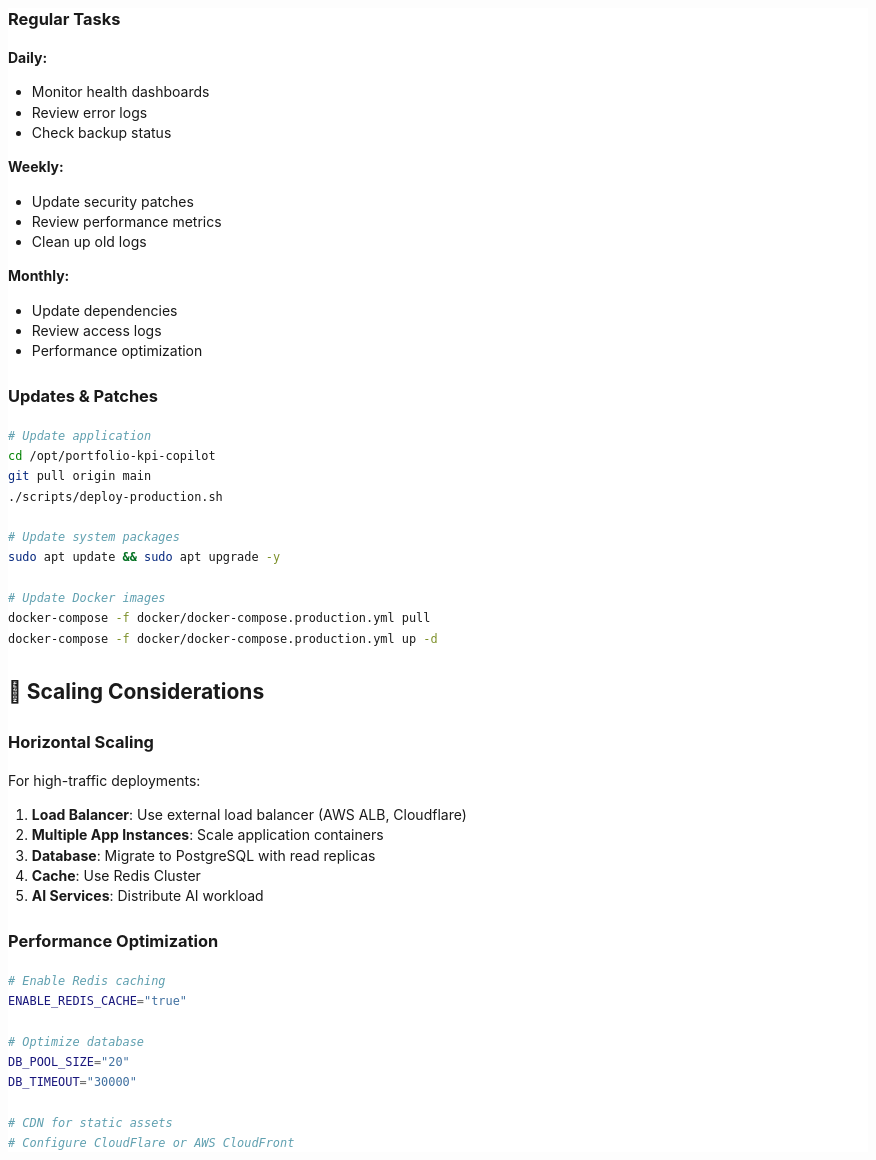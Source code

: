 ### Regular Tasks

**Daily:**
- Monitor health dashboards
- Review error logs
- Check backup status

**Weekly:**
- Update security patches
- Review performance metrics
- Clean up old logs

**Monthly:**
- Update dependencies
- Review access logs
- Performance optimization

### Updates & Patches

```bash
# Update application
cd /opt/portfolio-kpi-copilot
git pull origin main
./scripts/deploy-production.sh

# Update system packages
sudo apt update && sudo apt upgrade -y

# Update Docker images
docker-compose -f docker/docker-compose.production.yml pull
docker-compose -f docker/docker-compose.production.yml up -d
```

## 🚀 Scaling Considerations

### Horizontal Scaling

For high-traffic deployments:

1. **Load Balancer**: Use external load balancer (AWS ALB, Cloudflare)
2. **Multiple App Instances**: Scale application containers
3. **Database**: Migrate to PostgreSQL with read replicas
4. **Cache**: Use Redis Cluster
5. **AI Services**: Distribute AI workload

### Performance Optimization

```bash
# Enable Redis caching
ENABLE_REDIS_CACHE="true"

# Optimize database
DB_POOL_SIZE="20"
DB_TIMEOUT="30000"

# CDN for static assets
# Configure CloudFlare or AWS CloudFront
```
